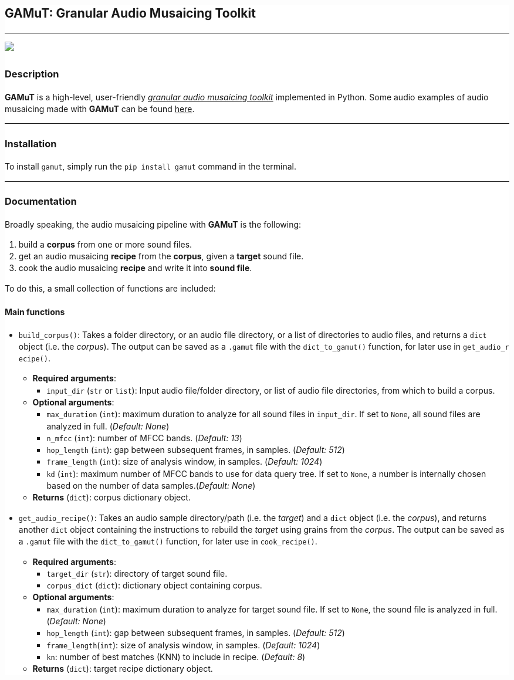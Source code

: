 ## **GAMuT: Granular Audio Musaicing Toolkit**

---
![](https://static.wixstatic.com/media/98a1eb_4dbc341ffab04996a39617bf4e6117bf~mv2.png/v1/fill/w_856,h_534,al_c,q_90,usm_0.66_1.00_0.01/logo.webp)

### **Description**

**GAMuT** is a high-level, user-friendly [_granular audio musaicing toolkit_](https://www.francoispachet.fr/musaicing/) implemented in Python. Some audio examples of audio musaicing made with **GAMuT** can be found [here](https://www.felipe-tovar-henao.com/projects).

---

### **Installation**

To install `gamut`, simply run the `pip install gamut` command in the terminal.

---

### **Documentation**

Broadly speaking, the audio musaicing pipeline with **GAMuT** is the following:
1. build a **corpus** from one or more sound files.
2. get an audio musaicing **recipe** from the **corpus**, given a **target** sound file.
3. cook the audio musaicing **recipe** and write it into **sound file**.

To do this, a small collection of functions are included:

#### **Main functions**

- `build_corpus()`: Takes a folder directory, or an audio file directory, or a list of directories to audio files, and returns a `dict` object (i.e. the _corpus_). The output can be saved as a `.gamut` file with the `dict_to_gamut()` function, for later use in `get_audio_recipe()`.
  - **Required arguments**:
    -  `input_dir` (`str` or `list`): Input audio file/folder directory, or list of audio file directories, from which to build a corpus.
  - **Optional arguments**:      
    -  `max_duration` (`int`): maximum duration to analyze for all sound files in `input_dir`. If set to `None`, all sound files are analyzed in full. (_Default: None_)
    -  `n_mfcc` (`int`): number of MFCC bands. (_Default: 13_)
    -  `hop_length` (`int`): gap between subsequent frames, in samples. (_Default: 512_)
    -  `frame_length` (`int`): size of analysis window, in samples. (_Default: 1024_)
    -  `kd` (`int`): maximum number of MFCC bands to use for data query tree. If set to `None`, a number is internally chosen based on the number of data samples.(_Default: None_)
   - **Returns** (`dict`): corpus dictionary object.

- `get_audio_recipe()`: Takes an audio sample directory/path (i.e. the _target_) and a `dict` object (i.e. the _corpus_), and returns another `dict` object containing the instructions to rebuild the _target_ using grains from the _corpus_. The output can be saved as a `.gamut` file with the `dict_to_gamut()` function, for later use in `cook_recipe()`.
  - **Required arguments**:      
    - `target_dir` (`str`): directory of target sound file.
    - `corpus_dict` (`dict`): dictionary object containing corpus.
  - **Optional arguments**:
    - `max_duration` (`int`): maximum duration to analyze for target sound file. If set to `None`, the sound file is analyzed in full.(_Default: None_)
    - `hop_length` (`int`): gap between subsequent frames, in samples. (_Default: 512_)
    - `frame_length`(`int`): size of analysis window, in samples. (_Default: 1024_)
    - `kn`: number of best matches (KNN) to include in recipe. (_Default: 8_)
  - **Returns** (`dict`): target recipe dictionary object. 
